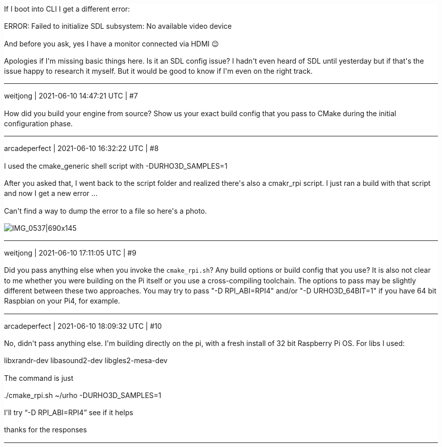 If I boot into CLI I get a different error: 

ERROR: Failed to initialize SDL subsystem: No available video device

And before you ask, yes I have a monitor connected via HDMI :wink:

Apologies if I'm missing basic things here. Is it an SDL config issue? I hadn't even heard of SDL until yesterday but if that's the issue happy to research it myself. But it would be good to know if I'm even on the right track.

-------------------------

weitjong | 2021-06-10 14:47:21 UTC | #7

How did you build your engine from source? Show us your exact build config that you pass to CMake during the initial configuration phase.

-------------------------

arcadeperfect | 2021-06-10 16:32:22 UTC | #8

I used the cmake_generic shell script with -DURHO3D_SAMPLES=1

After you asked that, I went back to the script folder and realized there's also a cmakr_rpi script. I just ran a build with that script and now I get a new error ...

Can't find a way to dump the error to a file so here's a photo. 

![IMG_0537|690x145](upload://yfDf2VxK7V8Lv8IJOsHKPnvXkPr.jpeg)

-------------------------

weitjong | 2021-06-10 17:11:05 UTC | #9

Did you pass anything else when you invoke the `cmake_rpi.sh`? Any build options or build config that you use? It is also not clear to me whether you were building on the Pi itself or you use a cross-compiling toolchain. The options to pass may be slightly different between these two approaches. You may try to pass "-D RPI_ABI=RPI4" and/or "-D URHO3D_64BIT=1" if you have 64 bit Raspbian on your Pi4, for example.

-------------------------

arcadeperfect | 2021-06-10 18:09:32 UTC | #10

No, didn't pass anything else. I'm building directly on the pi, with a fresh install of 32 bit Raspberry Pi OS. For libs I used:

libxrandr-dev
libasound2-dev
libgles2-mesa-dev

The command is just

./cmake_rpi.sh ~/urho -DURHO3D_SAMPLES=1


I'll try “-D RPI_ABI=RPI4” see if it helps

thanks for the responses

-------------------------
